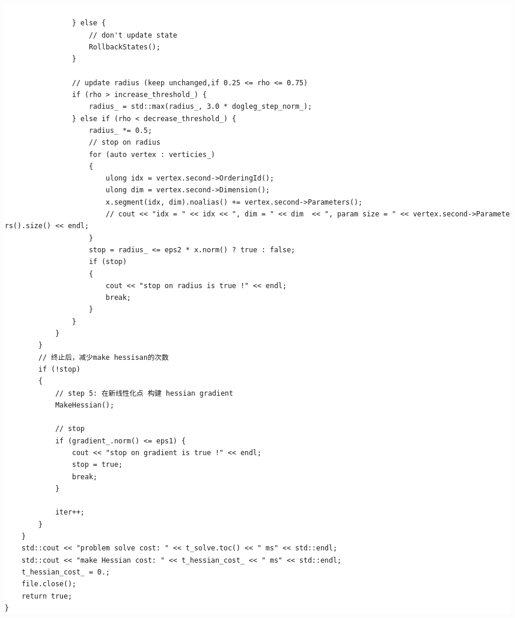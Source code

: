 ```

                } else {
                    // don't update state
                    RollbackStates();       
                }    

                // update radius (keep unchanged,if 0.25 <= rho <= 0.75)
                if (rho > increase_threshold_) {
                    radius_ = std::max(radius_, 3.0 * dogleg_step_norm_);
                } else if (rho < decrease_threshold_) {
                    radius_ *= 0.5;
                    // stop on radius 
                    for (auto vertex : verticies_)
                    {
                        ulong idx = vertex.second->OrderingId();
                        ulong dim = vertex.second->Dimension();
                        x.segment(idx, dim).noalias() += vertex.second->Parameters();
                        // cout << "idx = " << idx << ", dim = " << dim  << ", param size = " << vertex.second->Parameters().size() << endl;
                    }           
                    stop = radius_ <= eps2 * x.norm() ? true : false;
                    if (stop)
                    {
                        cout << "stop on radius is true !" << endl;
                        break;              
                    }    
                }                
            }
        } 
        // 终止后，减少make hessisan的次数
        if (!stop)
        {
            // step 5: 在新线性化点 构建 hessian gradient
            MakeHessian();  

            // stop
            if (gradient_.norm() <= eps1) { 
                cout << "stop on gradient is true !" << endl;
                stop = true;     
                break;
            }

            iter++;
        }       
    }
    std::cout << "problem solve cost: " << t_solve.toc() << " ms" << std::endl;
    std::cout << "make Hessian cost: " << t_hessian_cost_ << " ms" << std::endl;
    t_hessian_cost_ = 0.;
    file.close();
    return true;
}
```
